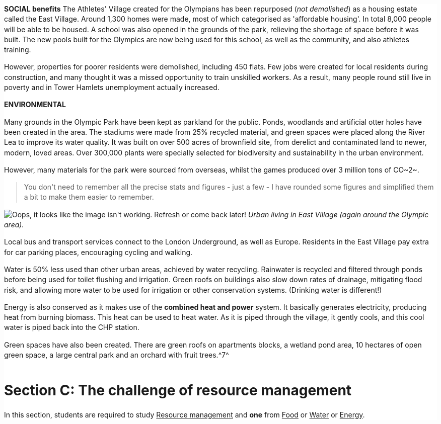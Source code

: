 **SOCIAL benefits**
The Athletes' Village created for the Olympians has been repurposed (*not demolished*) as a housing estate called the East Village. Around 1,300 homes were made, most of which categorised as 'affordable housing'. In total 8,000 people will be able to be housed. A school was also opened in the grounds of the park, relieving the shortage of space before it was built. The new pools built for the Olympics are now being used for this school, as well as the community, and also athletes training.

However, properties for poorer residents were demolished, including 450 flats. Few jobs were created for local residents during construction, and many thought it was a missed opportunity to train unskilled workers. As a result, many people round still live in poverty and in Tower Hamlets unemployment actually increased.


**ENVIRONMENTAL**

Many grounds in the Olympic Park have been kept as parkland for the public. Ponds, woodlands and artificial otter holes have been created in the area. The stadiums were made from 25% recycled material, and green spaces were placed along the River Lea to improve its water quality. It was built on over 500 acres of brownfield site, from derelict and contaminated land to newer, modern, loved areas. Over 300,000 plants were specially selected for biodiversity and sustainability in the urban environment.

However, many materials for the park were sourced from overseas, whilst the games produced over 3 million tons of CO~2~.

> You don't need to remember all the precise stats and figures - just a few - I have rounded some figures and simplified them a bit to make them easier to remember. 


![Oops, it looks like the image isn't working. Refresh or come back later!](https://cheatsheet-assets.ibaguette.com/gcse/geography/SpecContent-UrbanSustainability.png)
*Urban living in East Village (again around the Olympic area).*

Local bus and transport services connect to the London Underground, as well as Europe. Residents in the East Village pay extra for car parking places, encouraging cycling and walking. 

Water is 50% less used than other urban areas, achieved by water recycling. Rainwater is recycled and filtered through ponds before being used for toilet flushing and irrigation. Green roofs on buildings also slow down rates of drainage, mitigating flood risk, and allowing more water to be used for irrigation or other conservation systems.  (Drinking water is different!)

Energy is also conserved as it makes use of the **combined heat and power** system.  It basically generates electricity, producing heat from burning biomass. This heat can be used to heat water. As it is piped through the village, it gently cools, and this cool water is piped back into the CHP station.

Green spaces have also been created. There are green roofs on apartments blocks, a wetland pond area, 10 hectares of open green space, a large central park and an orchard with fruit trees.^7^



# Section C: The challenge of resource management

In this section, students are required to study  [Resource management](https://www.aqa.org.uk/subjects/geography/gcse/geography-8035/subject-content/challenges-in-the-human-environment#id-Resource_management_1_2_3_1)  and  **one**  from  [Food](https://www.aqa.org.uk/subjects/geography/gcse/geography-8035/subject-content/challenges-in-the-human-environment#id-Food_1_2_3_2)  or  [Water](https://www.aqa.org.uk/subjects/geography/gcse/geography-8035/subject-content/challenges-in-the-human-environment#id-Water_1_2_3_3)  or  [Energy](https://www.aqa.org.uk/subjects/geography/gcse/geography-8035/subject-content/challenges-in-the-human-environment#id-Energy_1_2_3_4).
